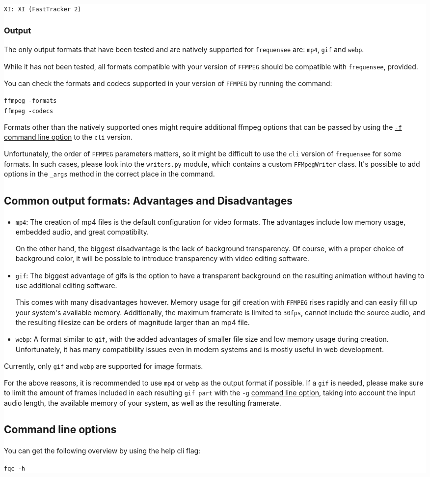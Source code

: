     XI: XI (FastTracker 2)

### Output

The only output formats that have been tested and are natively supported for `frequensee` are: `mp4`, `gif` and `webp`.

While it has not been tested, all formats compatible with your version of `FFMPEG` should be compatible with `frequensee`, provided.

You can check the formats and codecs supported in your version of `FFMPEG` by running the command:

```
ffmpeg -formats
ffmpeg -codecs
```

Formats other than the natively supported ones might require additional ffmpeg options that can be passed by using the [`-f`command line option](#command-line-options) to the `cli` version.

Unfortunately, the order of `FFMPEG` parameters matters, so it might be difficult to use the `cli` version of `frequensee` for some formats. In such cases, please look into the `writers.py` module, which contains a custom `FFMpegWriter` class. It's possible to add options in the `_args` method in the correct place in the command.

## Common output formats: Advantages and Disadvantages
- `mp4`: The creation of mp4 files is the default configuration for video formats. The advantages include low memory usage, embedded audio, and great compatibilty. 

    On the other hand, the biggest disadvantage is the lack of background transparency. Of course, with a proper choice of background color, it will be possible to introduce transparency with video editing software.

- `gif`: The biggest advantage of gifs is the option to have a transparent background on the resulting animation without having to use additional editing software.

    This comes with many disadvantages however. Memory usage for gif creation with `FFMPEG` rises rapidly and can easily fill up your system's available memory. Additionally, the maximum framerate is limited to `30fps`, cannot include the source audio, and the resulting filesize can be orders of magnitude larger than an mp4 file.

- `webp`: A format similar to `gif`, with the added advantages of smaller file size and low memory usage during creation. Unfortunately, it has many compatibility issues even in modern systems and is mostly useful in web development.

Currently, only `gif` and `webp` are supported for image formats.

For the above reasons, it is recommended to use `mp4` or `webp` as the output format if possible. If a `gif` is needed, please make sure to limit the amount of frames included in each resulting `gif part` with the `-g` [command line option](#command-line-options), taking into account the input audio length, the available memory of your system, as well as the resulting framerate.


## Command line options

You can get the following overview by using the help cli flag:
```
fqc -h
```
